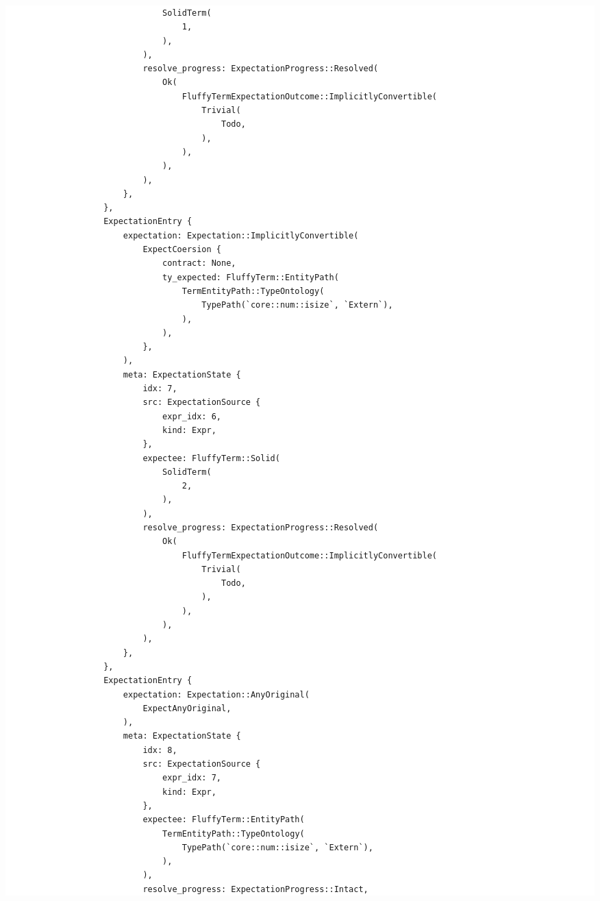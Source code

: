                                     SolidTerm(
                                        1,
                                    ),
                                ),
                                resolve_progress: ExpectationProgress::Resolved(
                                    Ok(
                                        FluffyTermExpectationOutcome::ImplicitlyConvertible(
                                            Trivial(
                                                Todo,
                                            ),
                                        ),
                                    ),
                                ),
                            },
                        },
                        ExpectationEntry {
                            expectation: Expectation::ImplicitlyConvertible(
                                ExpectCoersion {
                                    contract: None,
                                    ty_expected: FluffyTerm::EntityPath(
                                        TermEntityPath::TypeOntology(
                                            TypePath(`core::num::isize`, `Extern`),
                                        ),
                                    ),
                                },
                            ),
                            meta: ExpectationState {
                                idx: 7,
                                src: ExpectationSource {
                                    expr_idx: 6,
                                    kind: Expr,
                                },
                                expectee: FluffyTerm::Solid(
                                    SolidTerm(
                                        2,
                                    ),
                                ),
                                resolve_progress: ExpectationProgress::Resolved(
                                    Ok(
                                        FluffyTermExpectationOutcome::ImplicitlyConvertible(
                                            Trivial(
                                                Todo,
                                            ),
                                        ),
                                    ),
                                ),
                            },
                        },
                        ExpectationEntry {
                            expectation: Expectation::AnyOriginal(
                                ExpectAnyOriginal,
                            ),
                            meta: ExpectationState {
                                idx: 8,
                                src: ExpectationSource {
                                    expr_idx: 7,
                                    kind: Expr,
                                },
                                expectee: FluffyTerm::EntityPath(
                                    TermEntityPath::TypeOntology(
                                        TypePath(`core::num::isize`, `Extern`),
                                    ),
                                ),
                                resolve_progress: ExpectationProgress::Intact,